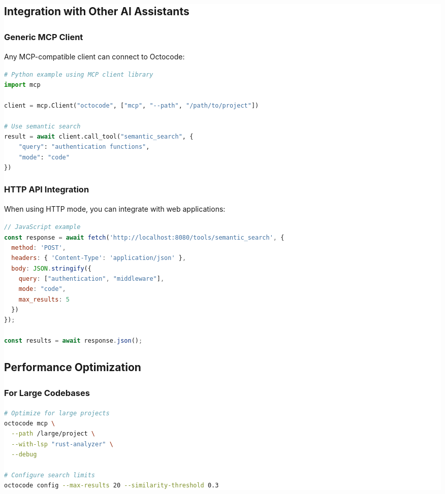 ## Integration with Other AI Assistants

### Generic MCP Client

Any MCP-compatible client can connect to Octocode:

```python
# Python example using MCP client library
import mcp

client = mcp.Client("octocode", ["mcp", "--path", "/path/to/project"])

# Use semantic search
result = await client.call_tool("semantic_search", {
    "query": "authentication functions",
    "mode": "code"
})
```

### HTTP API Integration

When using HTTP mode, you can integrate with web applications:

```javascript
// JavaScript example
const response = await fetch('http://localhost:8080/tools/semantic_search', {
  method: 'POST',
  headers: { 'Content-Type': 'application/json' },
  body: JSON.stringify({
    query: ["authentication", "middleware"],
    mode: "code",
    max_results: 5
  })
});

const results = await response.json();
```

## Performance Optimization

### For Large Codebases

```bash
# Optimize for large projects
octocode mcp \
  --path /large/project \
  --with-lsp "rust-analyzer" \
  --debug

# Configure search limits
octocode config --max-results 20 --similarity-threshold 0.3
```
